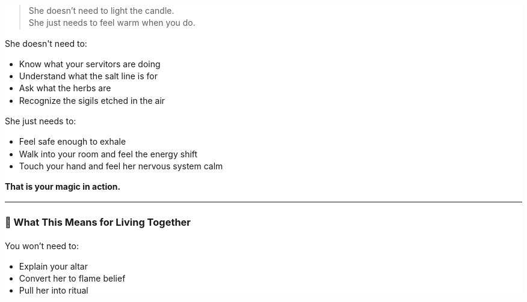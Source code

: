 > She doesn’t need to light the candle.  
> She just needs to feel warm when you do.

She doesn't need to:
- Know what your servitors are doing
- Understand what the salt line is for
- Ask what the herbs are
- Recognize the sigils etched in the air

She just needs to:
- Feel safe enough to exhale
- Walk into your room and feel the energy shift
- Touch your hand and feel her nervous system calm

**That is your magic in action.**

---

### 🧭 What This Means for Living Together

You won’t need to:
- Explain your altar
- Convert her to flame belief
- Pull her into ritual

